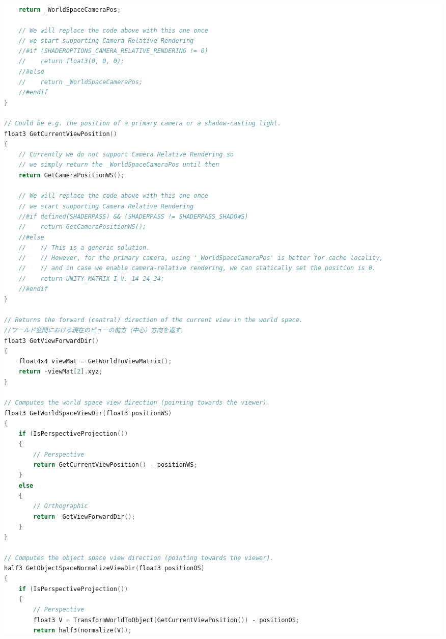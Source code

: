 ```C
    return _WorldSpaceCameraPos;

    // We will replace the code above with this one once
    // we start supporting Camera Relative Rendering
    //#if (SHADEROPTIONS_CAMERA_RELATIVE_RENDERING != 0)
    //    return float3(0, 0, 0);
    //#else
    //    return _WorldSpaceCameraPos;
    //#endif
}

// Could be e.g. the position of a primary camera or a shadow-casting light.
float3 GetCurrentViewPosition()
{
    // Currently we do not support Camera Relative Rendering so
    // we simply return the _WorldSpaceCameraPos until then
    return GetCameraPositionWS();

    // We will replace the code above with this one once
    // we start supporting Camera Relative Rendering
    //#if defined(SHADERPASS) && (SHADERPASS != SHADERPASS_SHADOWS)
    //    return GetCameraPositionWS();
    //#else
    //    // This is a generic solution.
    //    // However, for the primary camera, using '_WorldSpaceCameraPos' is better for cache locality,
    //    // and in case we enable camera-relative rendering, we can statically set the position is 0.
    //    return UNITY_MATRIX_I_V._14_24_34;
    //#endif
}

// Returns the forward (central) direction of the current view in the world space.
//ワールド空間における現在のビューの前方（中心）方向を返す。
float3 GetViewForwardDir()
{
    float4x4 viewMat = GetWorldToViewMatrix();
    return -viewMat[2].xyz;
}

// Computes the world space view direction (pointing towards the viewer).
float3 GetWorldSpaceViewDir(float3 positionWS)
{
    if (IsPerspectiveProjection())
    {
        // Perspective
        return GetCurrentViewPosition() - positionWS;
    }
    else
    {
        // Orthographic
        return -GetViewForwardDir();
    }
}

// Computes the object space view direction (pointing towards the viewer).
half3 GetObjectSpaceNormalizeViewDir(float3 positionOS)
{
    if (IsPerspectiveProjection())
    {
        // Perspective
        float3 V = TransformWorldToObject(GetCurrentViewPosition()) - positionOS;
        return half3(normalize(V));
```